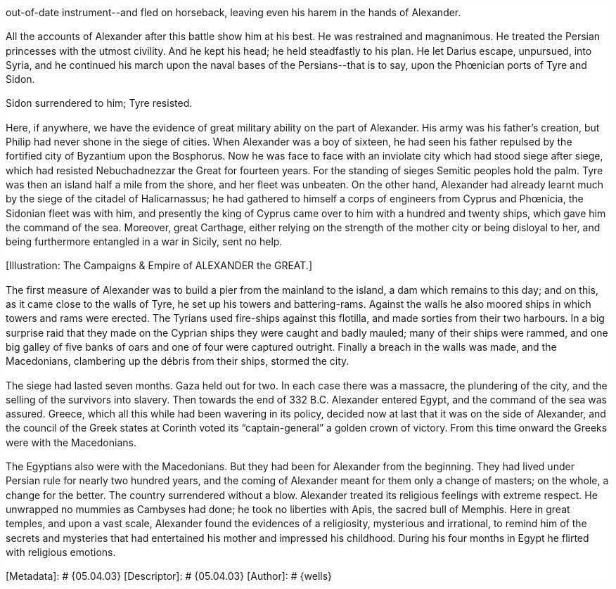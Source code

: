 out-of-date instrument--and fled on horseback, leaving even his harem in the
hands of Alexander.

All the accounts of Alexander after this battle show him at his best. He was
restrained and magnanimous. He treated the Persian princesses with the utmost
civility. And he kept his head; he held steadfastly to his plan. He let Darius
escape, unpursued, into Syria, and he continued his march upon the naval bases
of the Persians--that is to say, upon the Phœnician ports of Tyre and Sidon.

Sidon surrendered to him; Tyre resisted.

Here, if anywhere, we have the evidence of great military ability on the part
of Alexander. His army was his father’s creation, but Philip had never shone in
the siege of cities. When Alexander was a boy of sixteen, he had seen his
father repulsed by the fortified city of Byzantium upon the Bosphorus. Now he
was face to face with an inviolate city which had stood siege after siege,
which had resisted Nebuchadnezzar the Great for fourteen years. For the
standing of sieges Semitic peoples hold the palm. Tyre was then an island half
a mile from the shore, and her fleet was unbeaten. On the other hand, Alexander
had already learnt much by the siege of the citadel of Halicarnassus; he had
gathered to himself a corps of engineers from Cyprus and Phœnicia, the Sidonian
fleet was with him, and presently the king of Cyprus came over to him with a
hundred and twenty ships, which gave him the command of the sea. Moreover,
great Carthage, either relying on the strength of the mother city or being
disloyal to her, and being furthermore entangled in a war in Sicily, sent no
help.

[Illustration: The Campaigns & Empire of ALEXANDER the GREAT.]

The first measure of Alexander was to build a pier from the mainland to the
island, a dam which remains to this day; and on this, as it came close to the
walls of Tyre, he set up his towers and battering-rams. Against the walls he
also moored ships in which towers and rams were erected. The Tyrians used
fire-ships against this flotilla, and made sorties from their two harbours. In
a big surprise raid that they made on the Cyprian ships they were caught and
badly mauled; many of their ships were rammed, and one big galley of five banks
of oars and one of four were captured outright. Finally a breach in the walls
was made, and the Macedonians, clambering up the débris from their ships,
stormed the city.

The siege had lasted seven months. Gaza held out for two. In each case there
was a massacre, the plundering of the city, and the selling of the survivors
into slavery. Then towards the end of 332 B.C. Alexander entered Egypt, and the
command of the sea was assured. Greece, which all this while had been wavering
in its policy, decided now at last that it was on the side of Alexander, and
the council of the Greek states at Corinth voted its “captain-general” a golden
crown of victory. From this time onward the Greeks were with the Macedonians.

The Egyptians also were with the Macedonians. But they had been for Alexander
from the beginning. They had lived under Persian rule for nearly two hundred
years, and the coming of Alexander meant for them only a change of masters; on
the whole, a change for the better. The country surrendered without a blow.
Alexander treated its religious feelings with extreme respect. He unwrapped no
mummies as Cambyses had done; he took no liberties with Apis, the sacred bull
of Memphis. Here in great temples, and upon a vast scale, Alexander found the
evidences of a religiosity, mysterious and irrational, to remind him of the
secrets and mysteries that had entertained his mother and impressed his
childhood. During his four months in Egypt he flirted with religious emotions.


[Metadata]: # {05.04.03}
[Descriptor]: # {05.04.03}
[Author]: # {wells}